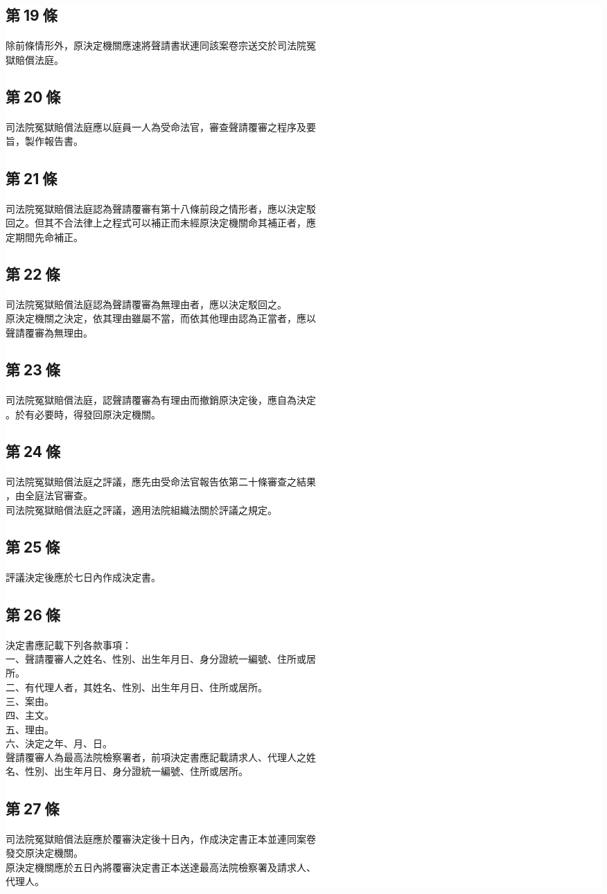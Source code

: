 第 19 條
--------
除前條情形外，原決定機關應速將聲請書狀連同該案卷宗送交於司法院冤  
獄賠償法庭。

第 20 條
--------
司法院冤獄賠償法庭應以庭員一人為受命法官，審查聲請覆審之程序及要  
旨，製作報告書。

第 21 條
--------
司法院冤獄賠償法庭認為聲請覆審有第十八條前段之情形者，應以決定駁  
回之。但其不合法律上之程式可以補正而未經原決定機關命其補正者，應  
定期間先命補正。

第 22 條
--------
司法院冤獄賠償法庭認為聲請覆審為無理由者，應以決定駁回之。  
原決定機關之決定，依其理由雖屬不當，而依其他理由認為正當者，應以  
聲請覆審為無理由。

第 23 條
--------
司法院冤獄賠償法庭，認聲請覆審為有理由而撤銷原決定後，應自為決定  
。於有必要時，得發回原決定機關。

第 24 條
--------
司法院冤獄賠償法庭之評議，應先由受命法官報告依第二十條審查之結果  
，由全庭法官審查。  
司法院冤獄賠償法庭之評議，適用法院組織法關於評議之規定。

第 25 條
--------
評議決定後應於七日內作成決定書。

第 26 條
--------
決定書應記載下列各款事項：  
一、聲請覆審人之姓名、性別、出生年月日、身分證統一編號、住所或居  
    所。  
二、有代理人者，其姓名、性別、出生年月日、住所或居所。  
三、案由。  
四、主文。  
五、理由。  
六、決定之年、月、日。  
聲請覆審人為最高法院檢察署者，前項決定書應記載請求人、代理人之姓  
名、性別、出生年月日、身分證統一編號、住所或居所。

第 27 條
--------
司法院冤獄賠償法庭應於覆審決定後十日內，作成決定書正本並連同案卷  
發交原決定機關。  
原決定機關應於五日內將覆審決定書正本送達最高法院檢察署及請求人、  
代理人。
